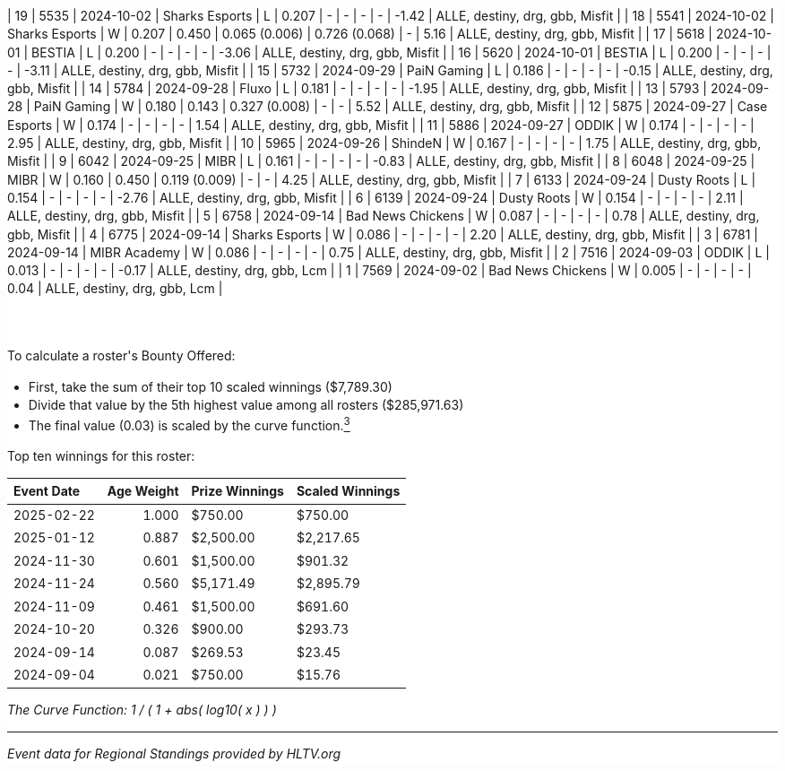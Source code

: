 |           19 |     5535 | 2024-10-02 | Sharks Esports         | L   | 0.207      | -            | -                | -                | -         |    -1.42 | ALLE, destiny, drg, gbb, Misfit   |
|           18 |     5541 | 2024-10-02 | Sharks Esports         | W   | 0.207      | 0.450        | 0.065 (0.006)    | 0.726 (0.068)    | -         |     5.16 | ALLE, destiny, drg, gbb, Misfit   |
|           17 |     5618 | 2024-10-01 | BESTIA                 | L   | 0.200      | -            | -                | -                | -         |    -3.06 | ALLE, destiny, drg, gbb, Misfit   |
|           16 |     5620 | 2024-10-01 | BESTIA                 | L   | 0.200      | -            | -                | -                | -         |    -3.11 | ALLE, destiny, drg, gbb, Misfit   |
|           15 |     5732 | 2024-09-29 | PaiN Gaming            | L   | 0.186      | -            | -                | -                | -         |    -0.15 | ALLE, destiny, drg, gbb, Misfit   |
|           14 |     5784 | 2024-09-28 | Fluxo                  | L   | 0.181      | -            | -                | -                | -         |    -1.95 | ALLE, destiny, drg, gbb, Misfit   |
|           13 |     5793 | 2024-09-28 | PaiN Gaming            | W   | 0.180      | 0.143        | 0.327 (0.008)    | -                | -         |     5.52 | ALLE, destiny, drg, gbb, Misfit   |
|           12 |     5875 | 2024-09-27 | Case Esports           | W   | 0.174      | -            | -                | -                | -         |     1.54 | ALLE, destiny, drg, gbb, Misfit   |
|           11 |     5886 | 2024-09-27 | ODDIK                  | W   | 0.174      | -            | -                | -                | -         |     2.95 | ALLE, destiny, drg, gbb, Misfit   |
|           10 |     5965 | 2024-09-26 | ShindeN                | W   | 0.167      | -            | -                | -                | -         |     1.75 | ALLE, destiny, drg, gbb, Misfit   |
|            9 |     6042 | 2024-09-25 | MIBR                   | L   | 0.161      | -            | -                | -                | -         |    -0.83 | ALLE, destiny, drg, gbb, Misfit   |
|            8 |     6048 | 2024-09-25 | MIBR                   | W   | 0.160      | 0.450        | 0.119 (0.009)    | -                | -         |     4.25 | ALLE, destiny, drg, gbb, Misfit   |
|            7 |     6133 | 2024-09-24 | Dusty Roots            | L   | 0.154      | -            | -                | -                | -         |    -2.76 | ALLE, destiny, drg, gbb, Misfit   |
|            6 |     6139 | 2024-09-24 | Dusty Roots            | W   | 0.154      | -            | -                | -                | -         |     2.11 | ALLE, destiny, drg, gbb, Misfit   |
|            5 |     6758 | 2024-09-14 | Bad News Chickens      | W   | 0.087      | -            | -                | -                | -         |     0.78 | ALLE, destiny, drg, gbb, Misfit   |
|            4 |     6775 | 2024-09-14 | Sharks Esports         | W   | 0.086      | -            | -                | -                | -         |     2.20 | ALLE, destiny, drg, gbb, Misfit   |
|            3 |     6781 | 2024-09-14 | MIBR Academy           | W   | 0.086      | -            | -                | -                | -         |     0.75 | ALLE, destiny, drg, gbb, Misfit   |
|            2 |     7516 | 2024-09-03 | ODDIK                  | L   | 0.013      | -            | -                | -                | -         |    -0.17 | ALLE, destiny, drg, gbb, Lcm      |
|            1 |     7569 | 2024-09-02 | Bad News Chickens      | W   | 0.005      | -            | -                | -                | -         |     0.04 | ALLE, destiny, drg, gbb, Lcm      |

<br />
<span id="table2"></span><br />
To calculate a roster's Bounty Offered:<br />

- First, take the sum of their top 10 scaled winnings ($7,789.30)
- Divide that value by the 5th highest value among all rosters ($285,971.63)
- The final value (0.03) is scaled by the curve function.[<sup>3</sup>](#curveFunction)

Top ten winnings for this roster:<br />

| Event Date | Age Weight | Prize Winnings | Scaled Winnings |
| :- | -: | :- | :- |
| 2025-02-22 |      1.000 | $750.00        | $750.00         |
| 2025-01-12 |      0.887 | $2,500.00      | $2,217.65       |
| 2024-11-30 |      0.601 | $1,500.00      | $901.32         |
| 2024-11-24 |      0.560 | $5,171.49      | $2,895.79       |
| 2024-11-09 |      0.461 | $1,500.00      | $691.60         |
| 2024-10-20 |      0.326 | $900.00        | $293.73         |
| 2024-09-14 |      0.087 | $269.53        | $23.45          |
| 2024-09-04 |      0.021 | $750.00        | $15.76          |


<span id="curveFunction"></span>_The Curve Function: 1 / ( 1 + abs( log10( x ) ) )_<br />

---
_Event data for Regional Standings provided by HLTV.org_<br />
